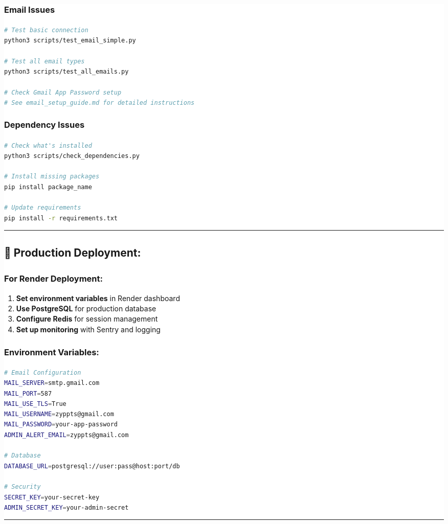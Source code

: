 ### **Email Issues**
```bash
# Test basic connection
python3 scripts/test_email_simple.py

# Test all email types
python3 scripts/test_all_emails.py

# Check Gmail App Password setup
# See email_setup_guide.md for detailed instructions
```

### **Dependency Issues**
```bash
# Check what's installed
python3 scripts/check_dependencies.py

# Install missing packages
pip install package_name

# Update requirements
pip install -r requirements.txt
```

---

## **🚀 Production Deployment:**

### **For Render Deployment:**
1. **Set environment variables** in Render dashboard
2. **Use PostgreSQL** for production database
3. **Configure Redis** for session management
4. **Set up monitoring** with Sentry and logging

### **Environment Variables:**
```bash
# Email Configuration
MAIL_SERVER=smtp.gmail.com
MAIL_PORT=587
MAIL_USE_TLS=True
MAIL_USERNAME=zyppts@gmail.com
MAIL_PASSWORD=your-app-password
ADMIN_ALERT_EMAIL=zyppts@gmail.com

# Database
DATABASE_URL=postgresql://user:pass@host:port/db

# Security
SECRET_KEY=your-secret-key
ADMIN_SECRET_KEY=your-admin-secret
```

---